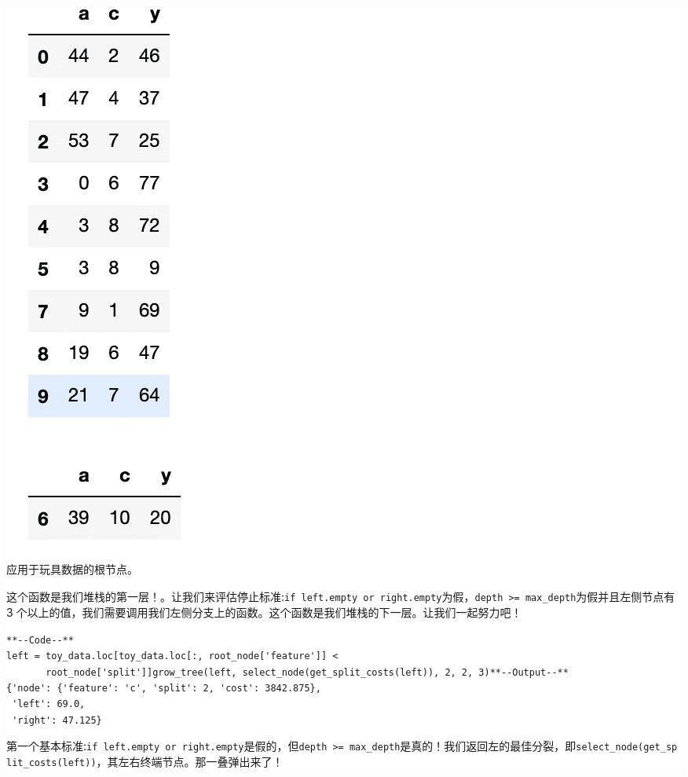 ![](img/1f88250827b7439068fa43e23c644a69.png)

应用于玩具数据的根节点。

这个函数是我们堆栈的第一层！。让我们来评估停止标准:`if left.empty or right.empty`为假，`depth >= max_depth`为假并且左侧节点有 3 个以上的值，我们需要调用我们左侧分支上的函数。这个函数是我们堆栈的下一层。让我们一起努力吧！

```
**--Code--**
left = toy_data.loc[toy_data.loc[:, root_node['feature']] <    
       root_node['split']]grow_tree(left, select_node(get_split_costs(left)), 2, 2, 3)**--Output--**
{'node': {'feature': 'c', 'split': 2, 'cost': 3842.875},
 'left': 69.0,
 'right': 47.125}
```

第一个基本标准:`if left.empty or right.empty`是假的，但`depth >= max_depth`是真的！我们返回左的最佳分裂，即`select_node(get_split_costs(left))`，其左右终端节点。那一叠弹出来了！
